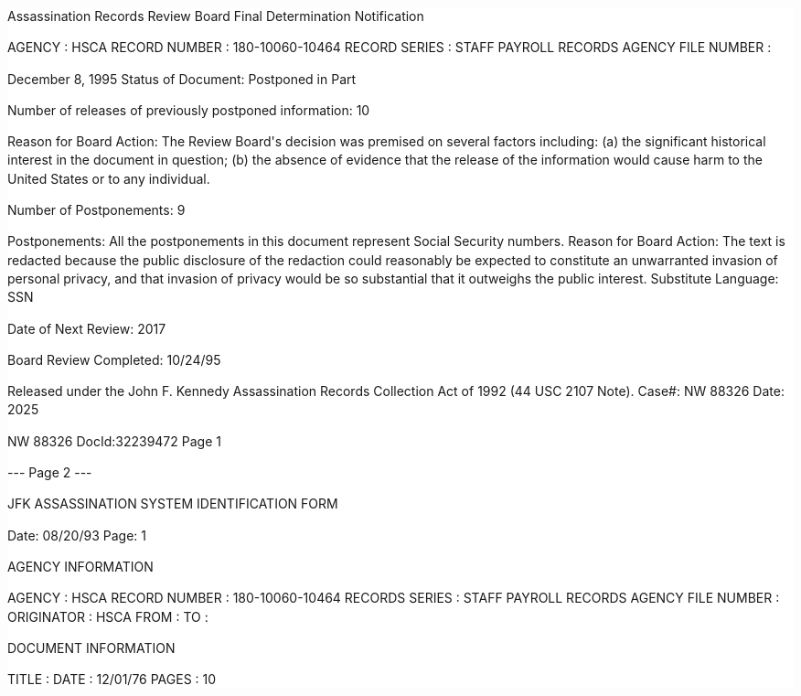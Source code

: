 Assassination Records Review Board
Final Determination Notification

AGENCY : HSCA
RECORD NUMBER : 180-10060-10464
RECORD SERIES : STAFF PAYROLL RECORDS
AGENCY FILE NUMBER :

December 8, 1995
Status of Document: Postponed in Part

Number of releases of previously postponed information: 10

Reason for Board Action: The Review Board's decision was premised on several factors including: (a) the significant historical interest in the document in question; (b) the absence of evidence that the release of the information would cause harm to the United States or to any individual.

Number of Postponements: 9

Postponements: All the postponements in this document represent Social Security numbers.
Reason for Board Action: The text is redacted because the public disclosure of the redaction could reasonably be expected to constitute an unwarranted invasion of personal privacy, and that invasion of privacy would be so substantial that it outweighs the public interest.
Substitute Language: SSN

Date of Next Review: 2017

Board Review Completed: 10/24/95

Released under the John F. Kennedy Assassination Records Collection Act of 1992 (44 USC 2107 Note).
Case#: NW 88326 Date: 2025

NW 88326
DocId:32239472 Page 1

--- Page 2 ---

JFK ASSASSINATION SYSTEM
IDENTIFICATION FORM

Date: 08/20/93
Page: 1

AGENCY INFORMATION

AGENCY : HSCA
RECORD NUMBER : 180-10060-10464
RECORDS SERIES : STAFF PAYROLL RECORDS
AGENCY FILE NUMBER :
ORIGINATOR : HSCA
FROM :
TO :

DOCUMENT INFORMATION

TITLE :
DATE : 12/01/76
PAGES : 10

